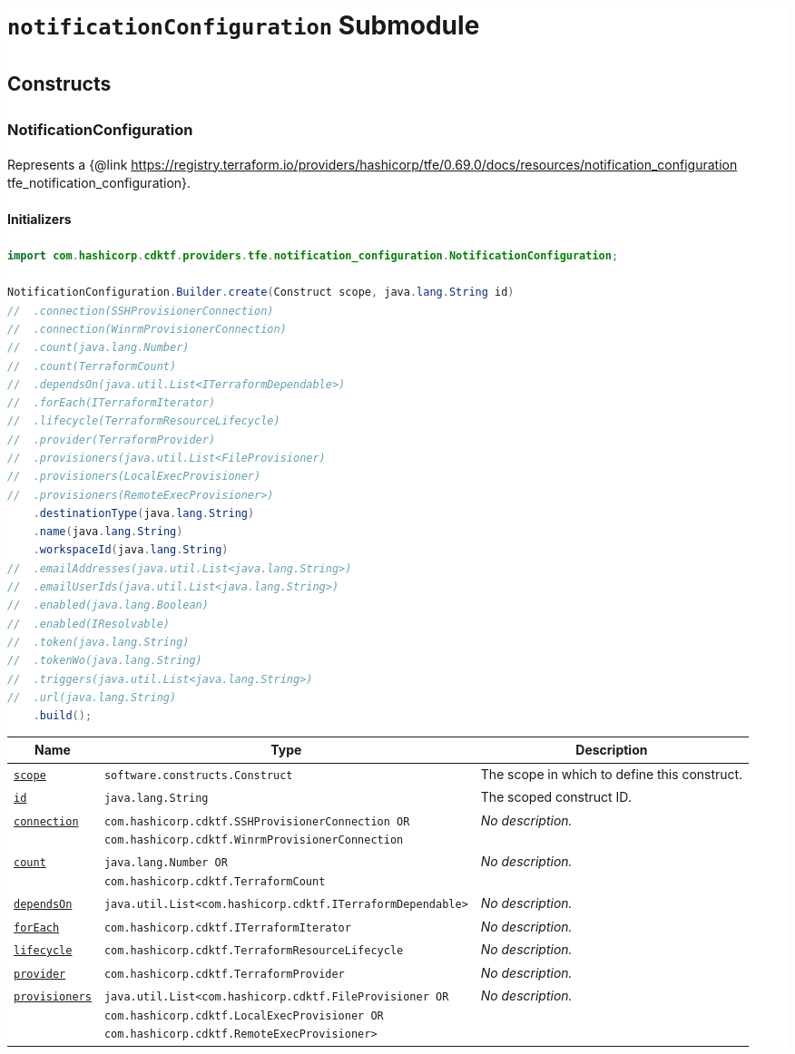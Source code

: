 # `notificationConfiguration` Submodule <a name="`notificationConfiguration` Submodule" id="@cdktf/provider-tfe.notificationConfiguration"></a>

## Constructs <a name="Constructs" id="Constructs"></a>

### NotificationConfiguration <a name="NotificationConfiguration" id="@cdktf/provider-tfe.notificationConfiguration.NotificationConfiguration"></a>

Represents a {@link https://registry.terraform.io/providers/hashicorp/tfe/0.69.0/docs/resources/notification_configuration tfe_notification_configuration}.

#### Initializers <a name="Initializers" id="@cdktf/provider-tfe.notificationConfiguration.NotificationConfiguration.Initializer"></a>

```java
import com.hashicorp.cdktf.providers.tfe.notification_configuration.NotificationConfiguration;

NotificationConfiguration.Builder.create(Construct scope, java.lang.String id)
//  .connection(SSHProvisionerConnection)
//  .connection(WinrmProvisionerConnection)
//  .count(java.lang.Number)
//  .count(TerraformCount)
//  .dependsOn(java.util.List<ITerraformDependable>)
//  .forEach(ITerraformIterator)
//  .lifecycle(TerraformResourceLifecycle)
//  .provider(TerraformProvider)
//  .provisioners(java.util.List<FileProvisioner)
//  .provisioners(LocalExecProvisioner)
//  .provisioners(RemoteExecProvisioner>)
    .destinationType(java.lang.String)
    .name(java.lang.String)
    .workspaceId(java.lang.String)
//  .emailAddresses(java.util.List<java.lang.String>)
//  .emailUserIds(java.util.List<java.lang.String>)
//  .enabled(java.lang.Boolean)
//  .enabled(IResolvable)
//  .token(java.lang.String)
//  .tokenWo(java.lang.String)
//  .triggers(java.util.List<java.lang.String>)
//  .url(java.lang.String)
    .build();
```

| **Name** | **Type** | **Description** |
| --- | --- | --- |
| <code><a href="#@cdktf/provider-tfe.notificationConfiguration.NotificationConfiguration.Initializer.parameter.scope">scope</a></code> | <code>software.constructs.Construct</code> | The scope in which to define this construct. |
| <code><a href="#@cdktf/provider-tfe.notificationConfiguration.NotificationConfiguration.Initializer.parameter.id">id</a></code> | <code>java.lang.String</code> | The scoped construct ID. |
| <code><a href="#@cdktf/provider-tfe.notificationConfiguration.NotificationConfiguration.Initializer.parameter.connection">connection</a></code> | <code>com.hashicorp.cdktf.SSHProvisionerConnection OR com.hashicorp.cdktf.WinrmProvisionerConnection</code> | *No description.* |
| <code><a href="#@cdktf/provider-tfe.notificationConfiguration.NotificationConfiguration.Initializer.parameter.count">count</a></code> | <code>java.lang.Number OR com.hashicorp.cdktf.TerraformCount</code> | *No description.* |
| <code><a href="#@cdktf/provider-tfe.notificationConfiguration.NotificationConfiguration.Initializer.parameter.dependsOn">dependsOn</a></code> | <code>java.util.List<com.hashicorp.cdktf.ITerraformDependable></code> | *No description.* |
| <code><a href="#@cdktf/provider-tfe.notificationConfiguration.NotificationConfiguration.Initializer.parameter.forEach">forEach</a></code> | <code>com.hashicorp.cdktf.ITerraformIterator</code> | *No description.* |
| <code><a href="#@cdktf/provider-tfe.notificationConfiguration.NotificationConfiguration.Initializer.parameter.lifecycle">lifecycle</a></code> | <code>com.hashicorp.cdktf.TerraformResourceLifecycle</code> | *No description.* |
| <code><a href="#@cdktf/provider-tfe.notificationConfiguration.NotificationConfiguration.Initializer.parameter.provider">provider</a></code> | <code>com.hashicorp.cdktf.TerraformProvider</code> | *No description.* |
| <code><a href="#@cdktf/provider-tfe.notificationConfiguration.NotificationConfiguration.Initializer.parameter.provisioners">provisioners</a></code> | <code>java.util.List<com.hashicorp.cdktf.FileProvisioner OR com.hashicorp.cdktf.LocalExecProvisioner OR com.hashicorp.cdktf.RemoteExecProvisioner></code> | *No description.* |